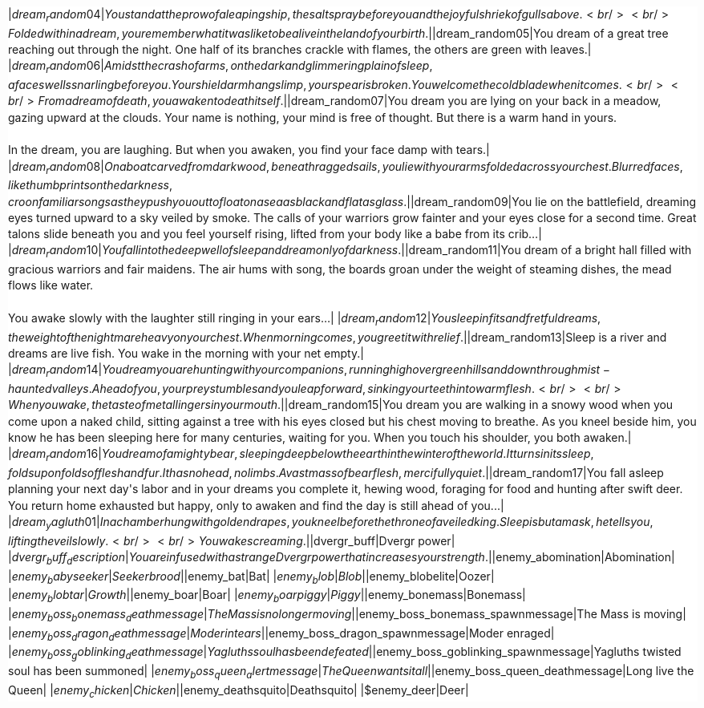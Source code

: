|$dream_random04|You stand at the prow of a leaping ship, the salt spray before you and the joyful shriek of gulls above.<br/><br/>Folded within a dream, you remember what it was like to be alive in the land of your birth.|
|$dream_random05|You dream of a great tree reaching out through the night. One half of its branches crackle with flames, the others are green with leaves.|
|$dream_random06|Amidst the crash of arms, on the dark and glimmering plain of sleep, a face swells snarling before you. Your shield arm hangs limp, your spear is broken. You welcome the cold blade when it comes.<br/><br/>From a dream of death, you awaken to death itself.|
|$dream_random07|You dream you are lying on your back in a meadow, gazing upward at the clouds. Your name is nothing, your mind is free of thought. But there is a warm hand in yours.<br/><br/>In the dream, you are laughing. But when you awaken, you find your face damp with tears.|
|$dream_random08|On a boat carved from dark wood, beneath ragged sails, you lie with your arms folded across your chest. Blurred faces, like thumbprints on the darkness, croon familiar songs as they push you out to float on a sea as black and flat as glass.|
|$dream_random09|You lie on the battlefield, dreaming eyes turned upward to a sky veiled by smoke. The calls of your warriors grow fainter and your eyes close for a second time. Great talons slide beneath you and you feel yourself rising, lifted from your body like a babe from its crib…|
|$dream_random10|You fall into the deep well of sleep and dream only of darkness.|
|$dream_random11|You dream of a bright hall filled with gracious warriors and fair maidens. The air hums with song, the boards groan under the weight of steaming dishes, the mead flows like water.<br/><br/>You awake slowly with the laughter still ringing in your ears…|
|$dream_random12|You sleep in fits and fretful dreams, the weight of the nightmare heavy on your chest. When morning comes, you greet it with relief.|
|$dream_random13|Sleep is a river and dreams are live fish. You wake in the morning with your net empty.|
|$dream_random14|You dream you are hunting with your companions, running high over green hills and down through mist-haunted valleys. Ahead of you, your prey stumbles and you leap forward, sinking your teeth into warm flesh.<br/><br/>When you wake, the taste of metal lingers in your mouth.|
|$dream_random15|You dream you are walking in a snowy wood when you come upon a naked child, sitting against a tree with his eyes closed but his chest moving to breathe. As you kneel beside him, you know he has been sleeping here for many centuries, waiting for you. When you touch his shoulder, you both awaken.|
|$dream_random16|You dream of a mighty bear, sleeping deep below the earth in the winter of the world. It turns in its sleep, folds upon folds of flesh and fur. It has no head, no limbs. A vast mass of bear flesh, mercifully quiet.|
|$dream_random17|You fall asleep planning your next day's labor and in your dreams you complete it, hewing wood, foraging for food and hunting after swift deer. You return home exhausted but happy, only to awaken and find the day is still ahead of you...|
|$dream_yagluth01|In a chamber hung with golden drapes, you kneel before the throne of a veiled king. Sleep is but a mask, he tells you, lifting the veil slowly.<br/><br/>You wake screaming.|
|$dvergr_buff|Dvergr power|
|$dvergr_buff_description|You are infused with a strange Dvergr power that increases your strength.|
|$enemy_abomination|Abomination|
|$enemy_babyseeker|Seeker brood|
|$enemy_bat|Bat|
|$enemy_blob|Blob|
|$enemy_blobelite|Oozer|
|$enemy_blobtar|Growth|
|$enemy_boar|Boar|
|$enemy_boarpiggy|Piggy|
|$enemy_bonemass|Bonemass|
|$enemy_boss_bonemass_deathmessage|The Mass is no longer moving|
|$enemy_boss_bonemass_spawnmessage|The Mass is moving|
|$enemy_boss_dragon_deathmessage|Moder in tears|
|$enemy_boss_dragon_spawnmessage|Moder enraged|
|$enemy_boss_goblinking_deathmessage|Yagluths soul has been defeated|
|$enemy_boss_goblinking_spawnmessage|Yagluths twisted soul has been summoned|
|$enemy_boss_queen_alertmessage|The Queen wants it all|
|$enemy_boss_queen_deathmessage|Long live the Queen|
|$enemy_chicken|Chicken|
|$enemy_deathsquito|Deathsquito|
|$enemy_deer|Deer|